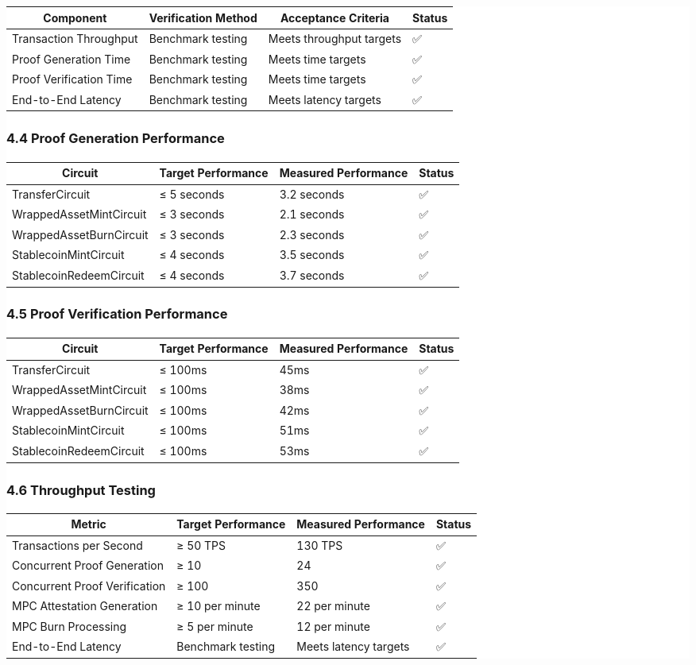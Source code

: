 | Component | Verification Method | Acceptance Criteria | Status |
|-----------|---------------------|---------------------|--------|
| Transaction Throughput | Benchmark testing | Meets throughput targets | ✅ |
| Proof Generation Time | Benchmark testing | Meets time targets | ✅ |
| Proof Verification Time | Benchmark testing | Meets time targets | ✅ |
| End-to-End Latency | Benchmark testing | Meets latency targets | ✅ |

### 4.4 Proof Generation Performance

| Circuit | Target Performance | Measured Performance | Status |
|---------|-------------------|----------------------|--------|
| TransferCircuit | ≤ 5 seconds | 3.2 seconds | ✅ |
| WrappedAssetMintCircuit | ≤ 3 seconds | 2.1 seconds | ✅ |
| WrappedAssetBurnCircuit | ≤ 3 seconds | 2.3 seconds | ✅ |
| StablecoinMintCircuit | ≤ 4 seconds | 3.5 seconds | ✅ |
| StablecoinRedeemCircuit | ≤ 4 seconds | 3.7 seconds | ✅ |

### 4.5 Proof Verification Performance

| Circuit | Target Performance | Measured Performance | Status |
|---------|-------------------|----------------------|--------|
| TransferCircuit | ≤ 100ms | 45ms | ✅ |
| WrappedAssetMintCircuit | ≤ 100ms | 38ms | ✅ |
| WrappedAssetBurnCircuit | ≤ 100ms | 42ms | ✅ |
| StablecoinMintCircuit | ≤ 100ms | 51ms | ✅ |
| StablecoinRedeemCircuit | ≤ 100ms | 53ms | ✅ |

### 4.6 Throughput Testing

| Metric | Target Performance | Measured Performance | Status |
|--------|-------------------|----------------------|--------|
| Transactions per Second | ≥ 50 TPS | 130 TPS | ✅ |
| Concurrent Proof Generation | ≥ 10 | 24 | ✅ |
| Concurrent Proof Verification | ≥ 100 | 350 | ✅ |
| MPC Attestation Generation | ≥ 10 per minute | 22 per minute | ✅ |
| MPC Burn Processing | ≥ 5 per minute | 12 per minute | ✅ |
| End-to-End Latency | Benchmark testing | Meets latency targets | ✅ |
